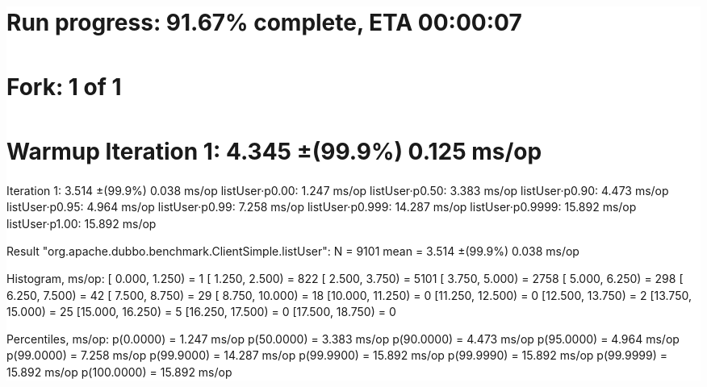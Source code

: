# Run progress: 91.67% complete, ETA 00:00:07
# Fork: 1 of 1
# Warmup Iteration   1: 4.345 ±(99.9%) 0.125 ms/op
Iteration   1: 3.514 ±(99.9%) 0.038 ms/op
                 listUser·p0.00:   1.247 ms/op
                 listUser·p0.50:   3.383 ms/op
                 listUser·p0.90:   4.473 ms/op
                 listUser·p0.95:   4.964 ms/op
                 listUser·p0.99:   7.258 ms/op
                 listUser·p0.999:  14.287 ms/op
                 listUser·p0.9999: 15.892 ms/op
                 listUser·p1.00:   15.892 ms/op



Result "org.apache.dubbo.benchmark.ClientSimple.listUser":
  N = 9101
  mean =      3.514 ±(99.9%) 0.038 ms/op

  Histogram, ms/op:
    [ 0.000,  1.250) = 1 
    [ 1.250,  2.500) = 822 
    [ 2.500,  3.750) = 5101 
    [ 3.750,  5.000) = 2758 
    [ 5.000,  6.250) = 298 
    [ 6.250,  7.500) = 42 
    [ 7.500,  8.750) = 29 
    [ 8.750, 10.000) = 18 
    [10.000, 11.250) = 0 
    [11.250, 12.500) = 0 
    [12.500, 13.750) = 2 
    [13.750, 15.000) = 25 
    [15.000, 16.250) = 5 
    [16.250, 17.500) = 0 
    [17.500, 18.750) = 0 

  Percentiles, ms/op:
      p(0.0000) =      1.247 ms/op
     p(50.0000) =      3.383 ms/op
     p(90.0000) =      4.473 ms/op
     p(95.0000) =      4.964 ms/op
     p(99.0000) =      7.258 ms/op
     p(99.9000) =     14.287 ms/op
     p(99.9900) =     15.892 ms/op
     p(99.9990) =     15.892 ms/op
     p(99.9999) =     15.892 ms/op
    p(100.0000) =     15.892 ms/op

